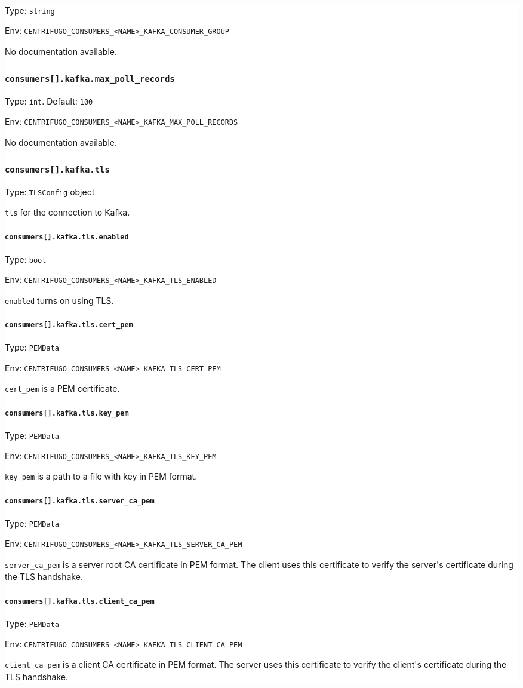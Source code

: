 Type: `string`

Env: `CENTRIFUGO_CONSUMERS_<NAME>_KAFKA_CONSUMER_GROUP`

No documentation available.

### `consumers[].kafka.max_poll_records`

Type: `int`. Default: `100`

Env: `CENTRIFUGO_CONSUMERS_<NAME>_KAFKA_MAX_POLL_RECORDS`

No documentation available.

### `consumers[].kafka.tls`

Type: `TLSConfig` object

`tls` for the connection to Kafka.

#### `consumers[].kafka.tls.enabled`

Type: `bool`

Env: `CENTRIFUGO_CONSUMERS_<NAME>_KAFKA_TLS_ENABLED`

`enabled` turns on using TLS.

#### `consumers[].kafka.tls.cert_pem`

Type: `PEMData`

Env: `CENTRIFUGO_CONSUMERS_<NAME>_KAFKA_TLS_CERT_PEM`

`cert_pem` is a PEM certificate.

#### `consumers[].kafka.tls.key_pem`

Type: `PEMData`

Env: `CENTRIFUGO_CONSUMERS_<NAME>_KAFKA_TLS_KEY_PEM`

`key_pem` is a path to a file with key in PEM format.

#### `consumers[].kafka.tls.server_ca_pem`

Type: `PEMData`

Env: `CENTRIFUGO_CONSUMERS_<NAME>_KAFKA_TLS_SERVER_CA_PEM`

`server_ca_pem` is a server root CA certificate in PEM format.
The client uses this certificate to verify the server's certificate during the TLS handshake.

#### `consumers[].kafka.tls.client_ca_pem`

Type: `PEMData`

Env: `CENTRIFUGO_CONSUMERS_<NAME>_KAFKA_TLS_CLIENT_CA_PEM`

`client_ca_pem` is a client CA certificate in PEM format.
The server uses this certificate to verify the client's certificate during the TLS handshake.
